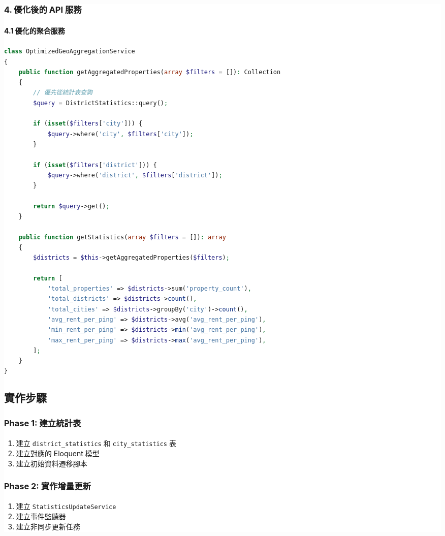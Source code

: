 ### 4. 優化後的 API 服務

#### 4.1 優化的聚合服務
```php
class OptimizedGeoAggregationService
{
    public function getAggregatedProperties(array $filters = []): Collection
    {
        // 優先從統計表查詢
        $query = DistrictStatistics::query();
        
        if (isset($filters['city'])) {
            $query->where('city', $filters['city']);
        }
        
        if (isset($filters['district'])) {
            $query->where('district', $filters['district']);
        }
        
        return $query->get();
    }
    
    public function getStatistics(array $filters = []): array
    {
        $districts = $this->getAggregatedProperties($filters);
        
        return [
            'total_properties' => $districts->sum('property_count'),
            'total_districts' => $districts->count(),
            'total_cities' => $districts->groupBy('city')->count(),
            'avg_rent_per_ping' => $districts->avg('avg_rent_per_ping'),
            'min_rent_per_ping' => $districts->min('avg_rent_per_ping'),
            'max_rent_per_ping' => $districts->max('avg_rent_per_ping'),
        ];
    }
}
```

## 實作步驟

### Phase 1: 建立統計表
1. 建立 `district_statistics` 和 `city_statistics` 表
2. 建立對應的 Eloquent 模型
3. 建立初始資料遷移腳本

### Phase 2: 實作增量更新
1. 建立 `StatisticsUpdateService`
2. 建立事件監聽器
3. 建立非同步更新任務
